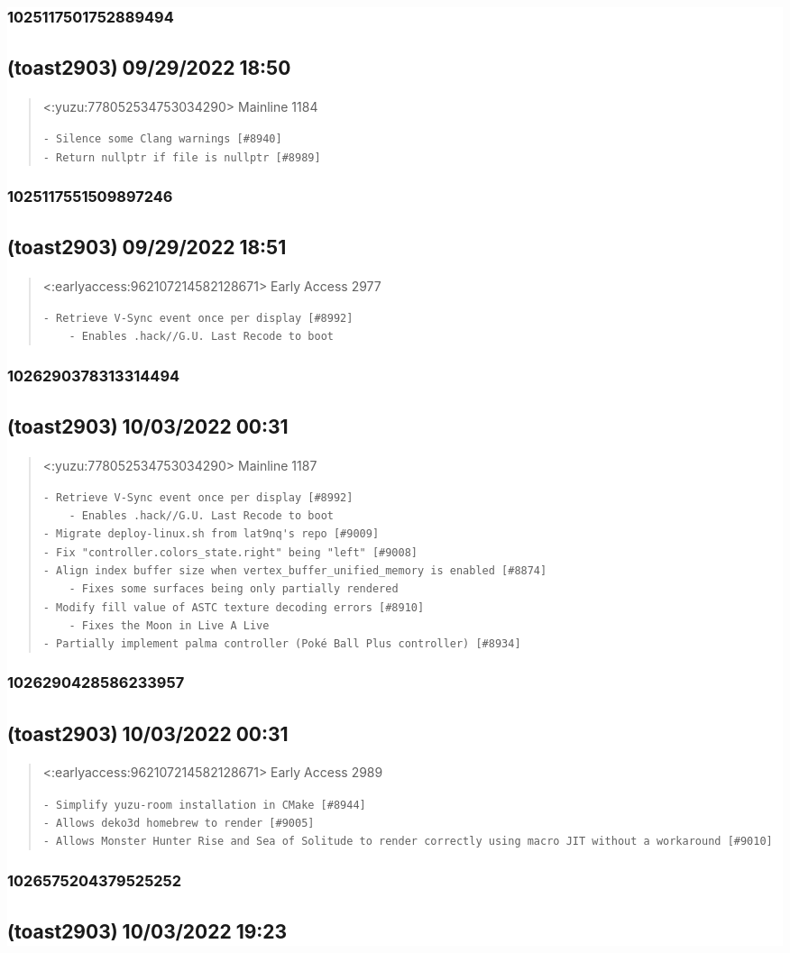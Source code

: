 ### 1025117501752889494
##  (toast2903) 09/29/2022 18:50 

> <:yuzu:778052534753034290> Mainline 1184
> ```
> - Silence some Clang warnings [#8940]
> - Return nullptr if file is nullptr [#8989]
> ```

### 1025117551509897246
##  (toast2903) 09/29/2022 18:51 

> <:earlyaccess:962107214582128671> Early Access 2977
> ```
> - Retrieve V-Sync event once per display [#8992]
>     - Enables .hack//G.U. Last Recode to boot
> ```

### 1026290378313314494
##  (toast2903) 10/03/2022 00:31 

> <:yuzu:778052534753034290> Mainline 1187
> ```
> - Retrieve V-Sync event once per display [#8992]
>     - Enables .hack//G.U. Last Recode to boot
> - Migrate deploy-linux.sh from lat9nq's repo [#9009]
> - Fix "controller.colors_state.right" being "left" [#9008]
> - Align index buffer size when vertex_buffer_unified_memory is enabled [#8874]
>     - Fixes some surfaces being only partially rendered
> - Modify fill value of ASTC texture decoding errors [#8910]
>     - Fixes the Moon in Live A Live
> - Partially implement palma controller (Poké Ball Plus controller) [#8934]
> ```

### 1026290428586233957
##  (toast2903) 10/03/2022 00:31 

> <:earlyaccess:962107214582128671> Early Access 2989
> ```
> - Simplify yuzu-room installation in CMake [#8944]
> - Allows deko3d homebrew to render [#9005]
> - Allows Monster Hunter Rise and Sea of Solitude to render correctly using macro JIT without a workaround [#9010]
> ```

### 1026575204379525252
##  (toast2903) 10/03/2022 19:23 
